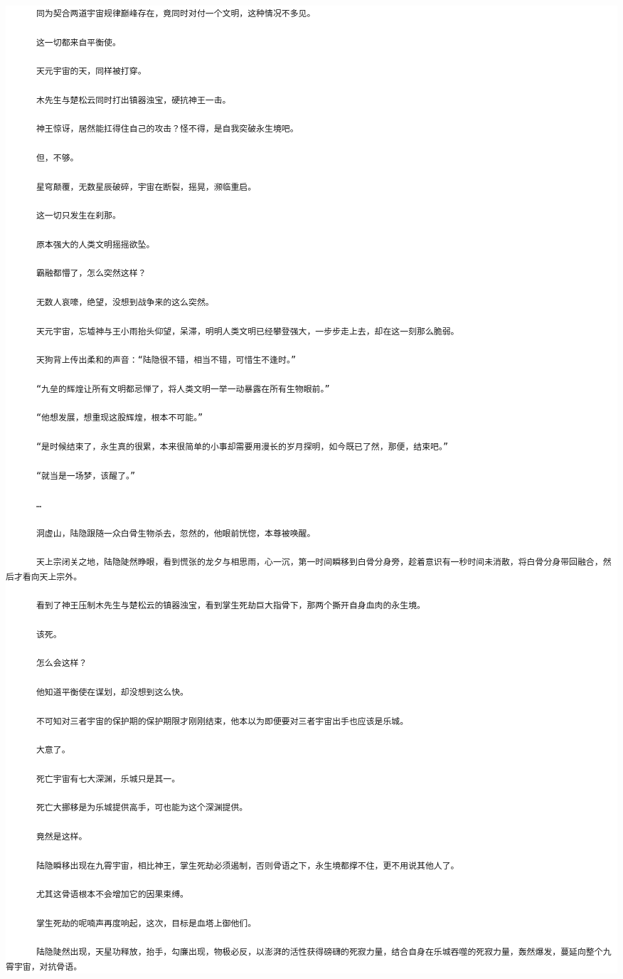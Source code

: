           同为契合两道宇宙规律巅峰存在，竟同时对付一个文明，这种情况不多见。
      
          这一切都来自平衡使。
      
          天元宇宙的天，同样被打穿。
      
          木先生与楚松云同时打出镇器浊宝，硬抗神王一击。
      
          神王惊讶，居然能扛得住自己的攻击？怪不得，是自我突破永生境吧。
      
          但，不够。
      
          星穹颠覆，无数星辰破碎，宇宙在断裂，摇晃，濒临重启。
      
          这一切只发生在刹那。
      
          原本强大的人类文明摇摇欲坠。
      
          霸融都懵了，怎么突然这样？
      
          无数人哀嚎，绝望，没想到战争来的这么突然。
      
          天元宇宙，忘墟神与王小雨抬头仰望，呆滞，明明人类文明已经攀登强大，一步步走上去，却在这一刻那么脆弱。
      
          天狗背上传出柔和的声音：“陆隐很不错，相当不错，可惜生不逢时。”
      
          “九垒的辉煌让所有文明都忌惮了，将人类文明一举一动暴露在所有生物眼前。”
      
          “他想发展，想重现这股辉煌，根本不可能。”
      
          “是时候结束了，永生真的很累，本来很简单的小事却需要用漫长的岁月探明，如今既已了然，那便，结束吧。”
      
          “就当是一场梦，该醒了。”
      
          …
      
          洞虚山，陆隐跟随一众白骨生物杀去，忽然的，他眼前恍惚，本尊被唤醒。
      
          天上宗闭关之地，陆隐陡然睁眼，看到慌张的龙夕与相思雨，心一沉，第一时间瞬移到白骨分身旁，趁着意识有一秒时间未消散，将白骨分身带回融合，然后才看向天上宗外。
      
          看到了神王压制木先生与楚松云的镇器浊宝，看到掌生死劫巨大指骨下，那两个撕开自身血肉的永生境。
      
          该死。
      
          怎么会这样？
      
          他知道平衡使在谋划，却没想到这么快。
      
          不可知对三者宇宙的保护期的保护期限才刚刚结束，他本以为即便要对三者宇宙出手也应该是乐城。
      
          大意了。
      
          死亡宇宙有七大深渊，乐城只是其一。
      
          死亡大挪移是为乐城提供高手，可也能为这个深渊提供。
      
          竟然是这样。
      
          陆隐瞬移出现在九霄宇宙，相比神王，掌生死劫必须遏制，否则骨语之下，永生境都撑不住，更不用说其他人了。
      
          尤其这骨语根本不会增加它的因果束缚。
      
          掌生死劫的呢喃声再度响起，这次，目标是血塔上御他们。
      
          陆隐陡然出现，天星功释放，抬手，勾廉出现，物极必反，以澎湃的活性获得磅礴的死寂力量，结合自身在乐城吞噬的死寂力量，轰然爆发，蔓延向整个九霄宇宙，对抗骨语。
      